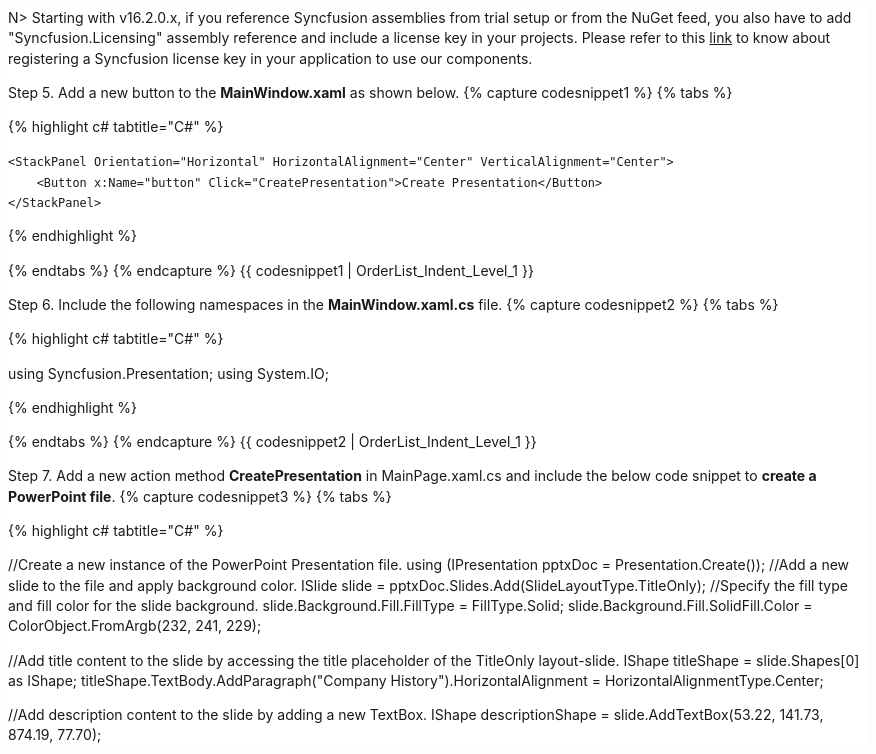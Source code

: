 N> Starting with v16.2.0.x, if you reference Syncfusion assemblies from trial setup or from the NuGet feed, you also have to add "Syncfusion.Licensing" assembly reference and include a license key in your projects. Please refer to this [link](https://help.syncfusion.com/common/essential-studio/licensing/license-key) to know about registering a Syncfusion license key in your application to use our components.

Step 5. Add a new button to the **MainWindow.xaml** as shown below.
{% capture codesnippet1 %}
{% tabs %}

{% highlight c# tabtitle="C#" %}

<Window
	x:Class="CreatePowerPoint.MainWindow"
	xmlns="http://schemas.microsoft.com/winfx/2006/xaml/presentation"
	xmlns:x="http://schemas.microsoft.com/winfx/2006/xaml"
	xmlns:local="using:CreatePowerPoint"
	xmlns:d="http://schemas.microsoft.com/expression/blend/2008"
	xmlns:mc="http://schemas.openxmlformats.org/markup-compatibility/2006"
	mc:Ignorable="d">

	<StackPanel Orientation="Horizontal" HorizontalAlignment="Center" VerticalAlignment="Center">
		<Button x:Name="button" Click="CreatePresentation">Create Presentation</Button>
	</StackPanel>
</Window>

{% endhighlight %}

{% endtabs %}
{% endcapture %}
{{ codesnippet1 | OrderList_Indent_Level_1 }}

Step 6. Include the following namespaces in the **MainWindow.xaml.cs** file.
{% capture codesnippet2 %}
{% tabs %}

{% highlight c# tabtitle="C#" %}

using Syncfusion.Presentation;
using System.IO;

{% endhighlight %}

{% endtabs %}
{% endcapture %}
{{ codesnippet2 | OrderList_Indent_Level_1 }}

Step 7. Add a new action method **CreatePresentation** in MainPage.xaml.cs and include the below code snippet to **create a PowerPoint file**.
{% capture codesnippet3 %}
{% tabs %}

{% highlight c# tabtitle="C#" %}

//Create a new instance of the PowerPoint Presentation file.
using (IPresentation pptxDoc = Presentation.Create());
//Add a new slide to the file and apply background color.
ISlide slide = pptxDoc.Slides.Add(SlideLayoutType.TitleOnly);
//Specify the fill type and fill color for the slide background.
slide.Background.Fill.FillType = FillType.Solid;
slide.Background.Fill.SolidFill.Color = ColorObject.FromArgb(232, 241, 229);

//Add title content to the slide by accessing the title placeholder of the TitleOnly layout-slide.
IShape titleShape = slide.Shapes[0] as IShape;
titleShape.TextBody.AddParagraph("Company History").HorizontalAlignment = HorizontalAlignmentType.Center;

//Add description content to the slide by adding a new TextBox.
IShape descriptionShape = slide.AddTextBox(53.22, 141.73, 874.19, 77.70);